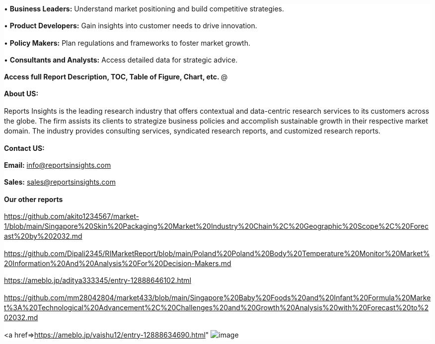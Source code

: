 • <strong>Business Leaders:</strong> Understand market positioning and build competitive strategies.

• <strong>Product Developers:</strong> Gain insights into customer needs to drive innovation.

• <strong>Policy Makers:</strong> Plan regulations and frameworks to foster market growth.

• <strong>Consultants and Analysts:</strong> Access detailed data for strategic advice.
</ul>
<strong>Access full Report Description, TOC, Table of Figure, Chart, etc. </strong>@  <a href= style=color:#0000ff;></a></font>

<strong><strong>About US</strong>:</strong>

Reports Insights is the leading research industry that offers contextual and data-centric research services to its customers across the globe. The firm assists its clients to strategize business policies and accomplish sustainable growth in their respective market domain. The industry provides consulting services, syndicated research reports, and customized research reports.

<strong>Contact US:</strong>

<p class=""""><b>Email:</b> <a href=mailto:info@reportsinsights.com>info@reportsinsights.com</a></p>
<p class=""""><b>Sales:</b> <a href=mailto:sales@reportsinsights.com>sales@reportsinsights.com</a></p>

<strong>Our other reports</strong>

<a href=https://github.com/akito1234567/market-1/blob/main/Singapore%20Skin%20Packaging%20Market%20Industry%20Chain%2C%20Geographic%20Scope%2C%20Forecast%20by%202032.md>https://github.com/akito1234567/market-1/blob/main/Singapore%20Skin%20Packaging%20Market%20Industry%20Chain%2C%20Geographic%20Scope%2C%20Forecast%20by%202032.md</a>

<a href=https://github.com/Dipali2345/RIMarketReport/blob/main/Poland%20Poland%20Body%20Temperature%20Monitor%20Market%20Information%20And%20Analysis%20For%20Decision-Makers.md>https://github.com/Dipali2345/RIMarketReport/blob/main/Poland%20Poland%20Body%20Temperature%20Monitor%20Market%20Information%20And%20Analysis%20For%20Decision-Makers.md</a>

<a href=https://ameblo.jp/aditya333345/entry-12888646102.html>https://ameblo.jp/aditya333345/entry-12888646102.html</a>

<a href=https://github.com/mm28042804/market433/blob/main/Singapore%20Baby%20Foods%20and%20Infant%20Formula%20Market%3A%20Technological%20Advancement%2C%20Challenges%20and%20Growth%20Analysis%20with%20Forecast%20to%202032.md>https://github.com/mm28042804/market433/blob/main/Singapore%20Baby%20Foods%20and%20Infant%20Formula%20Market%3A%20Technological%20Advancement%2C%20Challenges%20and%20Growth%20Analysis%20with%20Forecast%20to%202032.md</a>

<a href=>https://ameblo.jp/vaishu12/entry-12888634690.html</a>"
![image](https://github.com/user-attachments/assets/80763c4c-32d7-4ee2-ac5e-2038c3d4116f)
